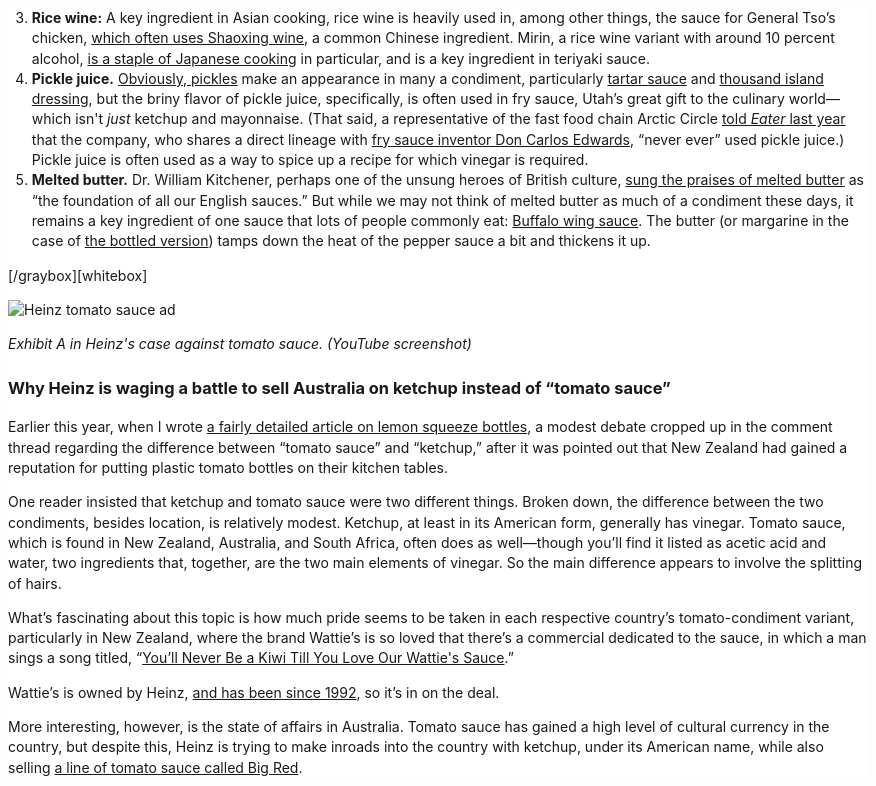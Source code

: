 3. **Rice wine:** A key ingredient in Asian cooking, rice wine is heavily used in, among other things, the sauce for General Tso’s chicken, [which often uses Shaoxing wine](http://www.seriouseats.com/recipes/2014/04/the-best-general-tsos-chicken-food-lab-chinese-recipe.html), a common Chinese ingredient. Mirin, a rice wine variant with around 10 percent alcohol, [is a staple of Japanese cooking](https://www.thekitchn.com/what-is-mirin-ingredient-intelligence-212270) in particular, and is a key ingredient in teriyaki sauce.
4. **Pickle juice.** [Obviously, pickles](https://tedium.co/2017/01/03/interesting-facts-about-pickles/) make an appearance in many a condiment, particularly [tartar sauce](http://amzn.to/2ze4RGL) and [thousand island dressing](http://amzn.to/2C6rZWj), but the briny flavor of pickle juice, specifically, is often used in fry sauce, Utah’s great gift to the culinary world—which isn't *just* ketchup and mayonnaise. (That said, a representative of the fast food chain Arctic Circle [told *Eater* last year](https://www.eater.com/2016/8/6/12054512/fry-sauce-utah-condiment) that the company, who shares a direct lineage with [fry sauce inventor Don Carlos Edwards](https://www.deseretnews.com/article/404032/DEATH--DON-JR-EDWARDS.html), “never ever” used pickle juice.) Pickle juice is often used as a way to spice up a recipe for which vinegar is required.
5. **Melted butter.** Dr. William Kitchener, perhaps one of the unsung heroes of British culture, [sung the praises of melted butter](http://www.britishfoodinamerica.com/A-Preservation-Number/the-practical/Melted-Butter-a-misnomer-and-once-The-Only-Sauce/) as “the foundation of all our English sauces.” But while we may not think of melted butter as much of a condiment these days, it remains a key ingredient of one sauce that lots of people commonly eat: [Buffalo wing sauce](https://thecookful.com/difference-between-hot-sauce-wing-sauce/). The butter (or margarine in the case of [the bottled version](http://amzn.to/2yvI0Ts)) tamps down the heat of the pepper sauce a bit and thickens it up.

[/graybox][whitebox]

![Heinz tomato sauce ad](https://tedium.imgix.net/2017/12/1214_tomatosauce.jpg)

*Exhibit A in Heinz's case against tomato sauce. (YouTube screenshot)*

### Why Heinz is waging a battle to sell Australia on ketchup instead of “tomato sauce”

Earlier this year, when I wrote [a fairly detailed article on lemon squeeze bottles](https://tedium.co/2017/02/28/lemon-juice-squeeze-bottles-history/), a modest debate cropped up in the comment thread regarding the difference between “tomato sauce” and “ketchup,” after it was pointed out that New Zealand had gained a reputation for putting plastic tomato bottles on their kitchen tables.

One reader insisted that ketchup and tomato sauce were two different things. Broken down, the difference between the two condiments, besides location, is relatively modest. Ketchup, at least in its American form, generally has vinegar. Tomato sauce, which is found in New Zealand, Australia, and South Africa, often does as well—though you’ll find it listed as acetic acid and water, two ingredients that, together, are the two main elements of vinegar. So the main difference appears to involve the splitting of hairs. 

What’s fascinating about this topic is how much pride seems to be taken in each respective country’s tomato-condiment variant, particularly in New Zealand, where the brand Wattie’s is so loved that there’s a commercial dedicated to the sauce, in which a man sings a song titled, “[You’ll Never Be a Kiwi Till You Love Our Wattie's Sauce](https://www.youtube.com/watch?v=pjiYHE1QAtk).”

Wattie’s is owned by Heinz, [and has been since 1992](http://www.heinzwatties.co.nz/About-Us/Our-History), so it’s in on the deal.

More interesting, however, is the state of affairs in Australia. Tomato sauce has gained a high level of cultural currency in the country, but despite this, Heinz is trying to make inroads into the country with ketchup, under its American name, while also selling [a line of tomato sauce called Big Red](https://www.heinzfoodservice.com.au/Our-Products/Ketchup-Condiments-and-Sauces/Bulk-sauces/Heinz/Heinz-Big-Red-Tomato-Sauce).
